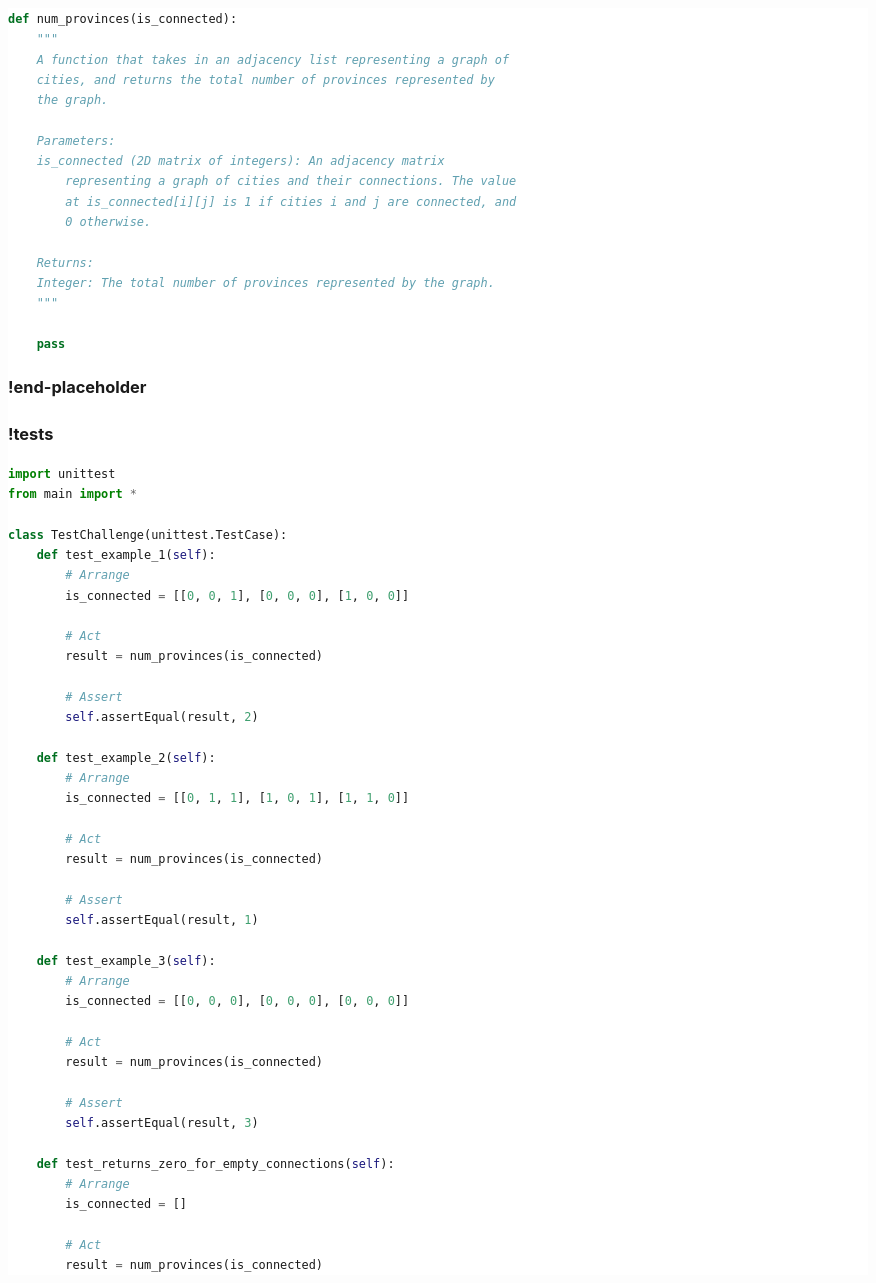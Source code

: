 ```python
def num_provinces(is_connected):
    """
    A function that takes in an adjacency list representing a graph of
    cities, and returns the total number of provinces represented by
    the graph.

    Parameters:
    is_connected (2D matrix of integers): An adjacency matrix
        representing a graph of cities and their connections. The value
        at is_connected[i][j] is 1 if cities i and j are connected, and
        0 otherwise.
  
    Returns:
    Integer: The total number of provinces represented by the graph.
    """

    pass
```

### !end-placeholder
### !tests
```python
import unittest
from main import *

class TestChallenge(unittest.TestCase):
    def test_example_1(self):
        # Arrange
        is_connected = [[0, 0, 1], [0, 0, 0], [1, 0, 0]]

        # Act
        result = num_provinces(is_connected)

        # Assert
        self.assertEqual(result, 2)

    def test_example_2(self):
        # Arrange
        is_connected = [[0, 1, 1], [1, 0, 1], [1, 1, 0]]

        # Act
        result = num_provinces(is_connected)

        # Assert
        self.assertEqual(result, 1)

    def test_example_3(self):
        # Arrange
        is_connected = [[0, 0, 0], [0, 0, 0], [0, 0, 0]]

        # Act
        result = num_provinces(is_connected)

        # Assert
        self.assertEqual(result, 3)

    def test_returns_zero_for_empty_connections(self):
        # Arrange
        is_connected = []

        # Act
        result = num_provinces(is_connected)
```